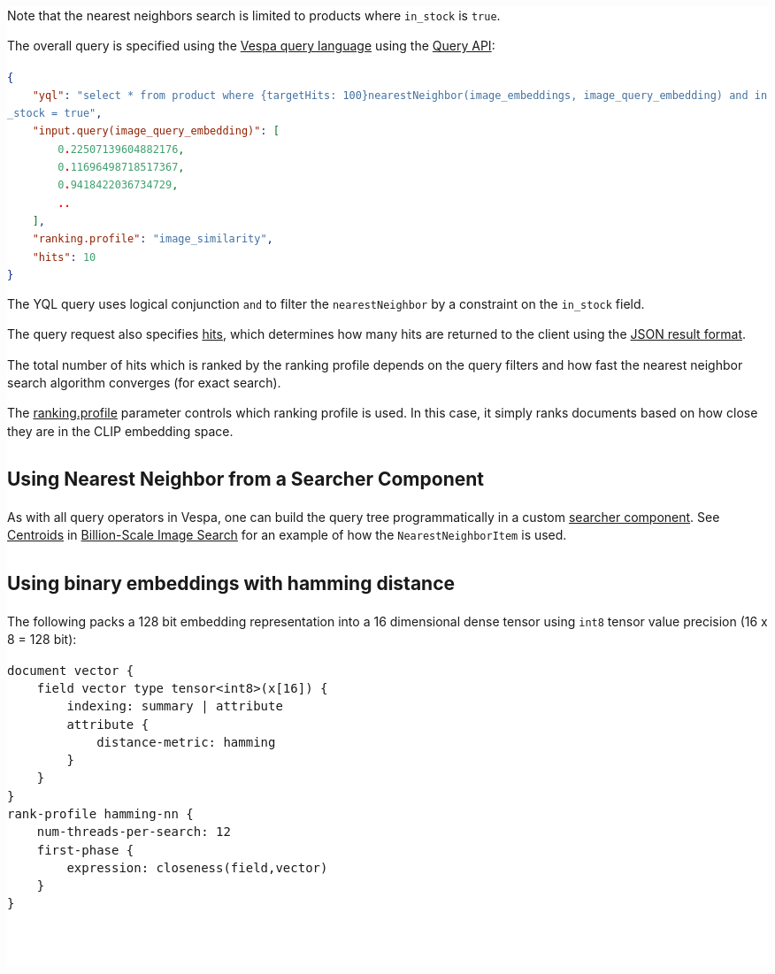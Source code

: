 Note that the nearest neighbors search is limited to products where `in_stock` is `true`.

The overall query is specified using the [Vespa query language](query-language.html)
using the [Query API](query-api.html#http): 

```json
{
    "yql": "select * from product where {targetHits: 100}nearestNeighbor(image_embeddings, image_query_embedding) and in_stock = true",
    "input.query(image_query_embedding)": [
        0.22507139604882176,
        0.11696498718517367,
        0.9418422036734729,
        ..
    ],
    "ranking.profile": "image_similarity",
    "hits": 10
}
```

The YQL query uses logical conjunction `and` to filter the `nearestNeighbor`
by a constraint on the `in_stock` field. 

The query request
also specifies [hits](reference/query-api-reference.html#hits), which determines how
many hits are returned to the client using the [JSON result format](reference/default-result-format.html). 

The total number of hits which is ranked by the ranking profile
depends on the query filters and how fast the nearest neighbor search algorithm converges (for exact search).

The [ranking.profile](reference/query-api-reference.html#ranking.profile) parameter 
controls which ranking profile is used.
In this case, it simply ranks documents based on how close they are in the CLIP embedding space.


## Using Nearest Neighbor from a Searcher Component
As with all query operators in Vespa, one can build the query tree programmatically
in a custom [searcher component](searcher-development.html).
See
[Centroids](https://github.com/vespa-engine/sample-apps/blob/master/billion-scale-image-search/src/main/java/ai/vespa/examples/Centroids.java)
in [Billion-Scale Image Search](https://github.com/vespa-engine/sample-apps/tree/master/billion-scale-image-search)
for an example of how the `NearestNeighborItem` is used.


## Using binary embeddings with hamming distance
The following packs a 128 bit embedding representation into a 16 dimensional dense tensor 
using `int8` tensor value precision (16 x 8 = 128 bit):
<pre>
document vector {
    field vector type tensor&lt;int8&gt;(x[16]) {
        indexing: summary | attribute
        attribute {
            distance-metric: hamming
        }
    }
}
rank-profile hamming-nn {
    num-threads-per-search: 12
    first-phase {
        expression: closeness(field,vector)
    }
}